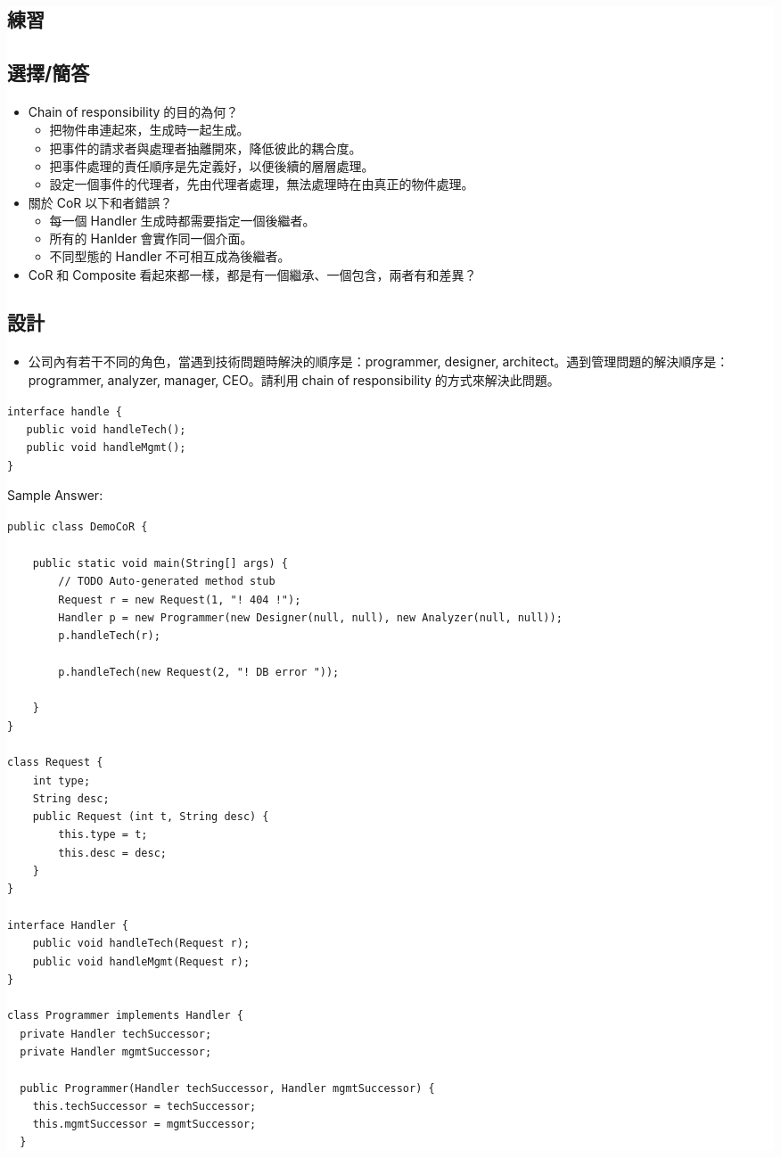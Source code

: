 ## 練習

## 選擇/簡答
- Chain of responsibility 的目的為何？
    - 把物件串連起來，生成時一起生成。
    - 把事件的請求者與處理者抽離開來，降低彼此的耦合度。
    - 把事件處理的責任順序是先定義好，以便後續的層層處理。
    - 設定一個事件的代理者，先由代理者處理，無法處理時在由真正的物件處理。
- 關於 CoR 以下和者錯誤？
	- 每一個 Handler 生成時都需要指定一個後繼者。
	- 所有的 Hanlder 會實作同一個介面。
	- 不同型態的 Handler 不可相互成為後繼者。
- CoR 和 Composite 看起來都一樣，都是有一個繼承、一個包含，兩者有和差異？

## 設計

- 公司內有若干不同的角色，當遇到技術問題時解決的順序是：programmer, designer, architect。遇到管理問題的解決順序是：programmer, analyzer, manager, CEO。請利用 chain of responsibility 的方式來解決此問題。

```java=
interface handle {
   public void handleTech();
   public void handleMgmt();
}
```

Sample Answer:
```java=
public class DemoCoR {

	public static void main(String[] args) {
		// TODO Auto-generated method stub
		Request r = new Request(1, "! 404 !");
		Handler p = new Programmer(new Designer(null, null), new Analyzer(null, null));
		p.handleTech(r);
		
		p.handleTech(new Request(2, "! DB error "));
		
	}
}

class Request {
	int type;
	String desc;
	public Request (int t, String desc) {
		this.type = t;
		this.desc = desc;
	}
}

interface Handler { 
	public void handleTech(Request r); 
	public void handleMgmt(Request r); 
}

class Programmer implements Handler {
  private Handler techSuccessor;
  private Handler mgmtSuccessor;
  
  public Programmer(Handler techSuccessor, Handler mgmtSuccessor) {
    this.techSuccessor = techSuccessor;
    this.mgmtSuccessor = mgmtSuccessor;    
  }
```